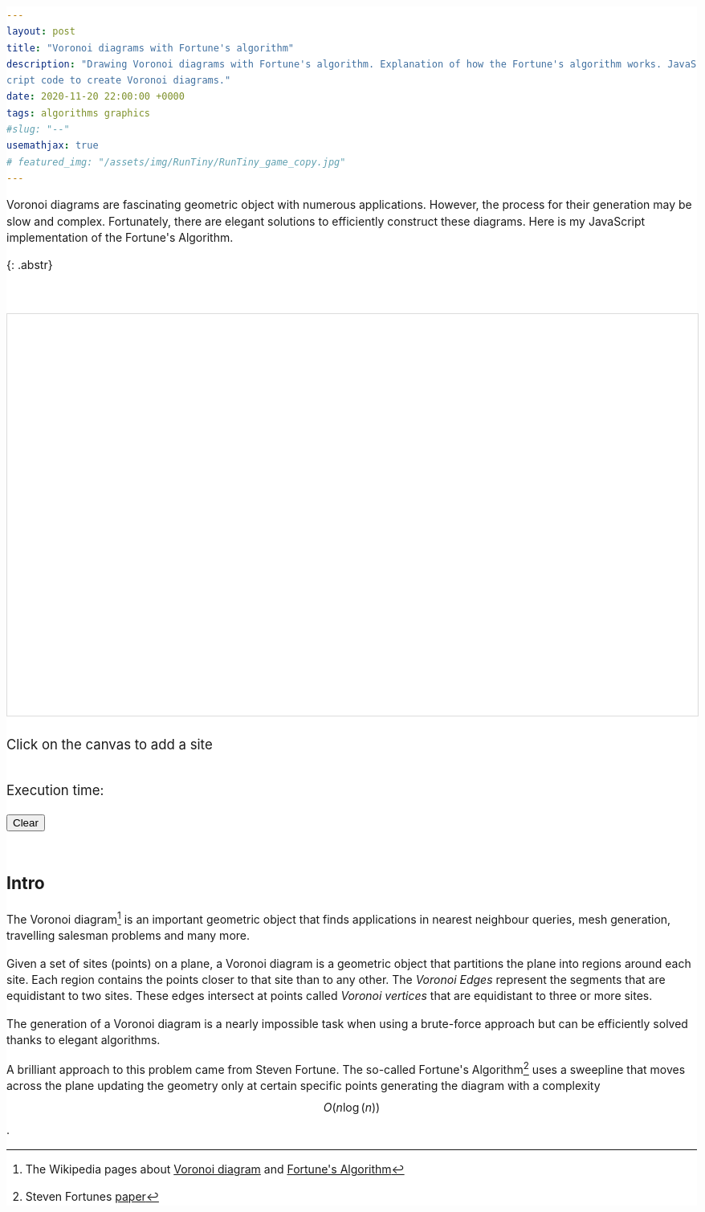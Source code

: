 ```yaml
---
layout: post
title: "Voronoi diagrams with Fortune's algorithm"
description: "Drawing Voronoi diagrams with Fortune's algorithm. Explanation of how the Fortune's algorithm works. JavaScript code to create Voronoi diagrams."
date: 2020-11-20 22:00:00 +0000
tags: algorithms graphics
#slug: "--"
usemathjax: true
# featured_img: "/assets/img/RunTiny/RunTiny_game_copy.jpg"
---
```


Voronoi diagrams are fascinating geometric object with numerous applications. However, the process for their generation may be slow and complex. Fortunately, there are elegant solutions to efficiently construct these diagrams. Here is my JavaScript implementation of the Fortune's Algorithm.

{: .abstr}

<div style="margin: 50px auto;">
    <svg style="min-width: 100%;height: 500px;border: 1px solid #dcdcdc;" xmlns="http://www.w3.org/2000/svg" id="voronoi"></svg>
    <div class="row" style="
            font-size: 1.2rem;">
        <div class="four columns" >
        <p>Click on the canvas to add a site</p>
        </div>
        <div class="four columns"  style="text-align:center">  
            <p>Execution time:  <em id="timer"></em></p>
        </div> 
        <div class="four columns">
            <input type="button" class="btn-control u-pull-right" id="clear" value="Clear">
        </div>
    </div>
    <script src="/assets/scripts/voronoi/Voronoi.js"></script>
    <script src="/assets/scripts/voronoi/graphics.js"></script>
</div>

## Intro

The Voronoi diagram[^1] is an important geometric object that finds applications in nearest neighbour queries, mesh generation, travelling salesman problems and many more.

Given a set of sites (points) on a plane, a Voronoi diagram is a geometric object that partitions the plane into regions around each site. Each region contains the points closer to that site than to any other. The _Voronoi Edges_ represent the segments that are equidistant to two sites. These edges intersect at points called _Voronoi vertices_ that are equidistant to three or more sites.

The generation of a Voronoi diagram is a nearly impossible task when using a brute-force approach but can be efficiently solved thanks to elegant algorithms.

A brilliant approach to this problem came from Steven Fortune. The so-called Fortune's Algorithm[^2] uses a sweepline that moves across the plane updating the geometry only at certain specific points generating the diagram with a complexity $$O(n \log(n))$$.


[^1]: The Wikipedia pages about [Voronoi diagram](https://en.wikipedia.org/wiki/Voronoi_diagram) and [Fortune's Algorithm](https://en.wikipedia.org/wiki/Fortune%27s_algorithm)
[^2]: Steven Fortunes [paper](http://www.wias-berlin.de/people/si/course/files/Fortune87-SweepLine-Voronoi.pdf)